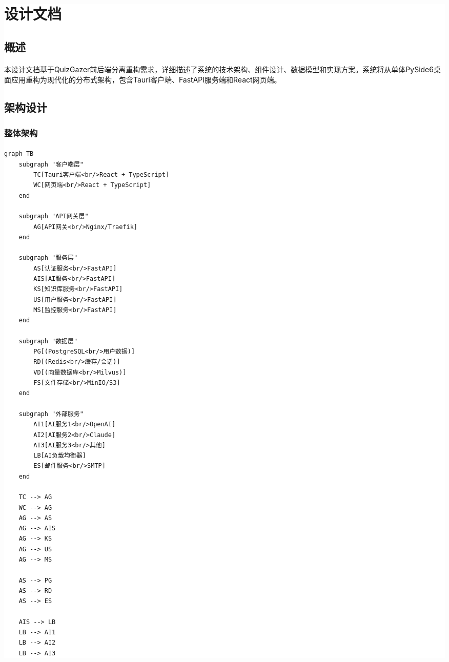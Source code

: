 # 设计文档

## 概述

本设计文档基于QuizGazer前后端分离重构需求，详细描述了系统的技术架构、组件设计、数据模型和实现方案。系统将从单体PySide6桌面应用重构为现代化的分布式架构，包含Tauri客户端、FastAPI服务端和React网页端。

## 架构设计

### 整体架构

```mermaid
graph TB
    subgraph "客户端层"
        TC[Tauri客户端<br/>React + TypeScript]
        WC[网页端<br/>React + TypeScript]
    end
    
    subgraph "API网关层"
        AG[API网关<br/>Nginx/Traefik]
    end
    
    subgraph "服务层"
        AS[认证服务<br/>FastAPI]
        AIS[AI服务<br/>FastAPI]
        KS[知识库服务<br/>FastAPI]
        US[用户服务<br/>FastAPI]
        MS[监控服务<br/>FastAPI]
    end
    
    subgraph "数据层"
        PG[(PostgreSQL<br/>用户数据)]
        RD[(Redis<br/>缓存/会话)]
        VD[(向量数据库<br/>Milvus)]
        FS[文件存储<br/>MinIO/S3]
    end
    
    subgraph "外部服务"
        AI1[AI服务1<br/>OpenAI]
        AI2[AI服务2<br/>Claude]
        AI3[AI服务3<br/>其他]
        LB[AI负载均衡器]
        ES[邮件服务<br/>SMTP]
    end
    
    TC --> AG
    WC --> AG
    AG --> AS
    AG --> AIS
    AG --> KS
    AG --> US
    AG --> MS
    
    AS --> PG
    AS --> RD
    AS --> ES
    
    AIS --> LB
    LB --> AI1
    LB --> AI2
    LB --> AI3
```